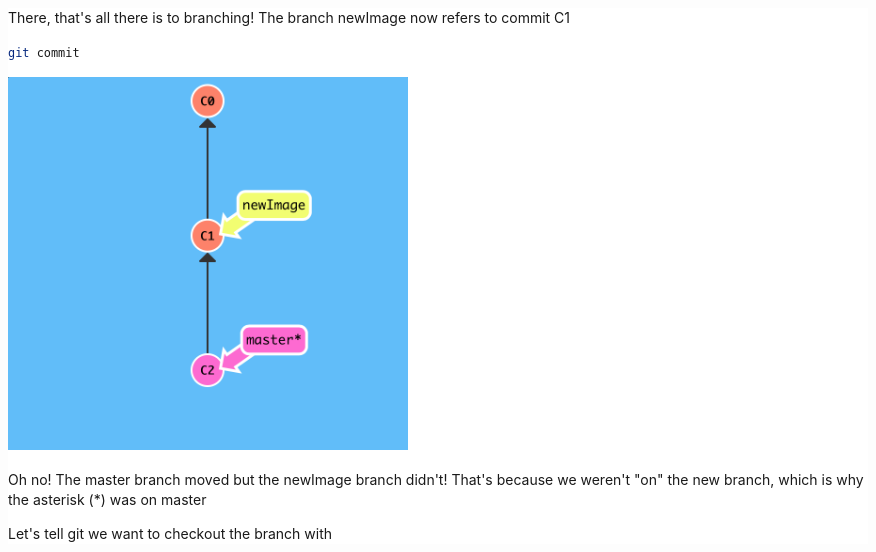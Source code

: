 There, that's all there is to branching! The branch newImage now refers to commit C1

```bash
git commit
```


<img src="./images/Branch3.png" style="width: 400px;"/>


Oh no! The master branch moved but the newImage branch didn't! That's because we weren't "on" the new branch, which is why the asterisk (*) was on master


Let's tell git we want to checkout the branch with
